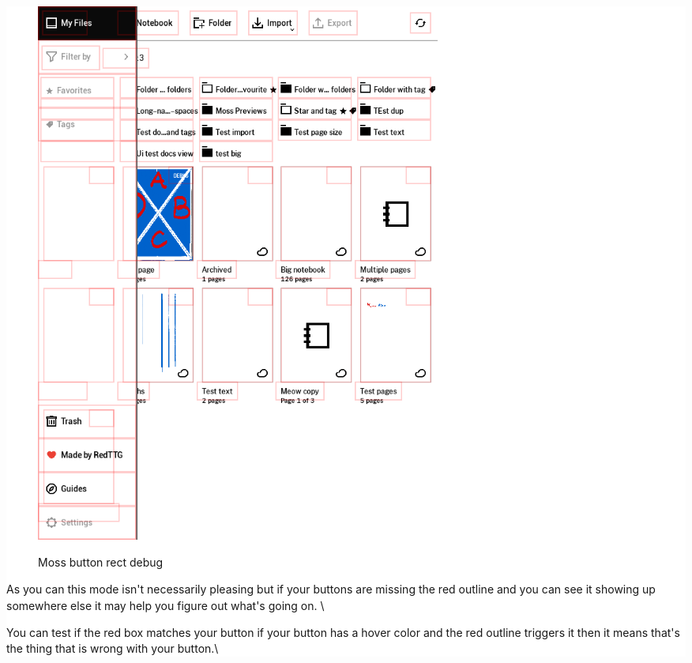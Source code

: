 <figure><img src=".gitbook/assets/screenshot (2).png" alt="" width="506"><figcaption><p>Moss button rect debug</p></figcaption></figure>

As you can this mode isn't necessarily pleasing but if your buttons are missing the red outline and you can see it showing up somewhere else it may help you figure out what's going on. \


You can test if the red box matches your button if your button has a hover color and the red outline triggers it then it means that's the thing that is wrong with your button.\

